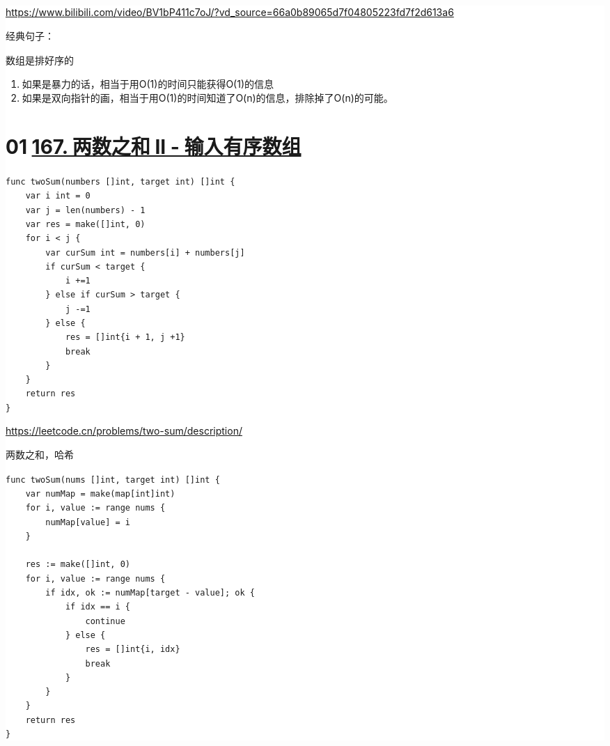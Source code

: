 





https://www.bilibili.com/video/BV1bP411c7oJ/?vd_source=66a0b89065d7f04805223fd7f2d613a6

经典句子：

数组是排好序的

1. 如果是暴力的话，相当于用O(1)的时间只能获得O(1)的信息
2. 如果是双向指针的画，相当于用O(1)的时间知道了O(n)的信息，排除掉了O(n)的可能。





# 01 [167. 两数之和 II - 输入有序数组](https://leetcode.cn/problems/two-sum-ii-input-array-is-sorted/)

```golang
func twoSum(numbers []int, target int) []int {
    var i int = 0
    var j = len(numbers) - 1
    var res = make([]int, 0)
    for i < j {
        var curSum int = numbers[i] + numbers[j]
        if curSum < target {
            i +=1
        } else if curSum > target {
            j -=1
        } else {
            res = []int{i + 1, j +1}
            break
        }
    }
    return res
}
```



https://leetcode.cn/problems/two-sum/description/

两数之和，哈希

```golang
func twoSum(nums []int, target int) []int {
    var numMap = make(map[int]int)
    for i, value := range nums {
        numMap[value] = i
    }

    res := make([]int, 0)
    for i, value := range nums {
        if idx, ok := numMap[target - value]; ok {
            if idx == i {
                continue
            } else {
                res = []int{i, idx}
                break
            }
        }
    }
    return res
}
```
